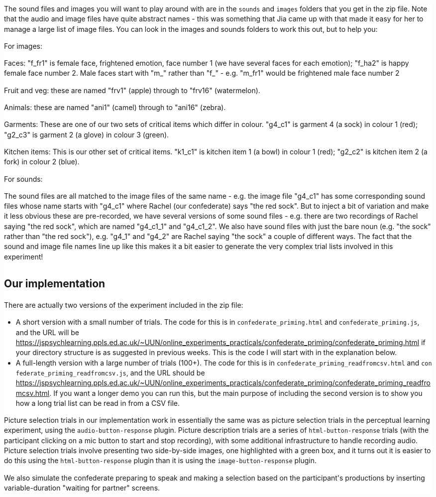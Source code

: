 The sound files and images you will want to play around with are in the `sounds` and `images` folders that you get in the zip file. Note that the audio and image files have quite abstract names - this was something that Jia came up with that made it easy for her to manage a large list of image files. You can look in the images and sounds folders to work this out, but to help you:

For images:

Faces: "f_fr1" is female face, frightened emotion, face number 1 (we have several faces for each emotion); "f_ha2" is happy female face number 2. Male faces start with "m_" rather than "f_" - e.g. "m_fr1" would be frightened male face number 2

Fruit and veg: these are named "frv1" (apple) through to "frv16" (watermelon).

Animals: these are named "ani1" (camel) through to "ani16" (zebra).

Garments: These are one of our two sets of critical items which differ in colour. "g4_c1" is garment 4 (a sock) in colour 1 (red); "g2_c3" is garment 2 (a glove) in colour 3 (green).

Kitchen items: This is our other set of critical items. "k1_c1" is kitchen item 1 (a bowl) in colour 1 (red); "g2_c2" is kitchen item 2 (a fork) in colour 2 (blue).

For sounds:

The sound files are all matched to the image files of the same name - e.g. the image file "g4_c1" has some corresponding sound files whose name starts with "g4_c1" where Rachel (our confederate) says "the red sock". But to inject a bit of variation and make it less obvious these are pre-recorded, we have several versions of some sound files - e.g. there are two recordings of Rachel saying "the red sock", which are named "g4_c1_1" and "g4_c1_2". We also have sound files with just the bare noun (e.g. "the sock" rather than "the red sock"), e.g. "g4_1" and "g4_2" are Rachel saying "the sock" a couple of different ways. The fact that the sound and image file names line up like this makes it a bit easier to generate the very complex trial lists involved in this experiment!

## Our implementation

There are actually two versions of the experiment included in the zip file:
- A short version with a small number of trials. The code for this is in `confederate_priming.html` and `confederate_priming.js`, and the URL will be https://jspsychlearning.ppls.ed.ac.uk/~UUN/online_experiments_practicals/confederate_priming/confederate_priming.html if your directory structure is as suggested in previous weeks. This is the code I will start with in the explanation below.
- A full-length version with a large number of trials (100+). The code for this is in `confederate_priming_readfromcsv.html` and `confederate_priming_readfromcsv.js`, and the URL should be https://jspsychlearning.ppls.ed.ac.uk/~UUN/online_experiments_practicals/confederate_priming/confederate_priming_readfromcsv.html. If you want a longer demo you can run this, but the main purpose of including the second version is to show you how a long trial list can be read in from a CSV file.

Picture selection trials in our implementation work in essentially the same was as picture selection trials in the perceptual learning experiment, using the `audio-button-response` plugin. Picture description trials are a series of `html-button-response` trials (with the participant clicking on a mic button to start and stop recording), with some additional infrastructure to handle recording audio. Picture selection trials involve presenting two side-by-side images, one highlighted with a green box, and it turns out it is easier to do this using the `html-button-response` plugin than it is using the `image-button-response` plugin.

We also simulate the confederate preparing to speak and making a selection based on the participant's productions by inserting variable-duration "waiting for partner" screens.
